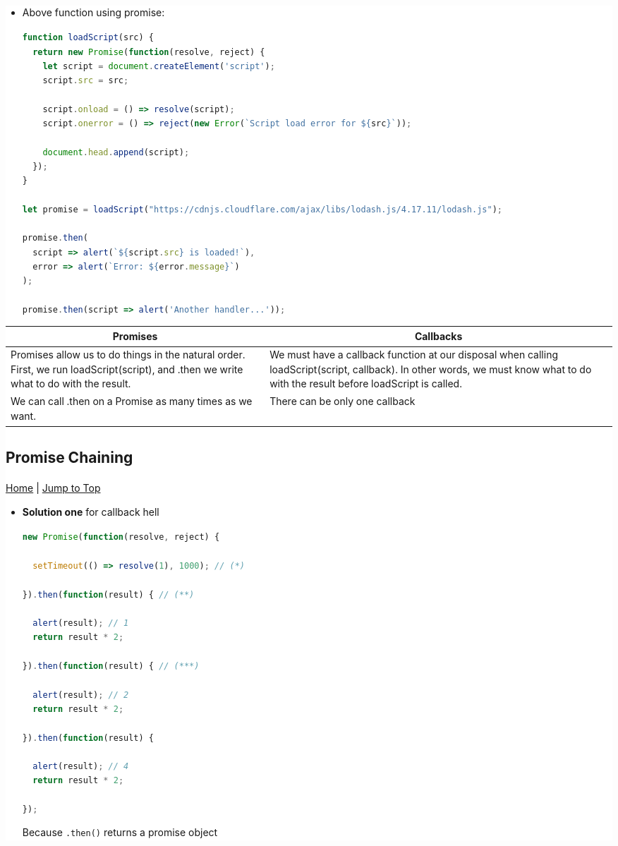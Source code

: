 - Above function using promise:
  ```js
  function loadScript(src) {
    return new Promise(function(resolve, reject) {
      let script = document.createElement('script');
      script.src = src;
  
      script.onload = () => resolve(script);
      script.onerror = () => reject(new Error(`Script load error for ${src}`));
  
      document.head.append(script);
    });
  }

  let promise = loadScript("https://cdnjs.cloudflare.com/ajax/libs/lodash.js/4.17.11/lodash.js");
  
  promise.then(
    script => alert(`${script.src} is loaded!`),
    error => alert(`Error: ${error.message}`)
  );
  
  promise.then(script => alert('Another handler...'));
  ```

|         Promises          |         Callbacks         |
| ------------------------- | ------------------------- |
| Promises allow us to do things in the natural order. First, we run loadScript(script), and .then we write what to do with the result. | We must have a callback function at our disposal when calling loadScript(script, callback). In other words, we must know what to do with the result before loadScript is called.|
| We can call .then on a Promise as many times as we want. | There can be only one callback |


## Promise Chaining
[Home](../README.md) | [Jump to Top](#topics)

- **Solution one** for callback hell
  ```js
  new Promise(function(resolve, reject) {
  
    setTimeout(() => resolve(1), 1000); // (*)
  
  }).then(function(result) { // (**)
  
    alert(result); // 1
    return result * 2;
  
  }).then(function(result) { // (***)
  
    alert(result); // 2
    return result * 2;
  
  }).then(function(result) {
  
    alert(result); // 4
    return result * 2;
  
  });
  ```
  Because `.then()` returns a promise object
